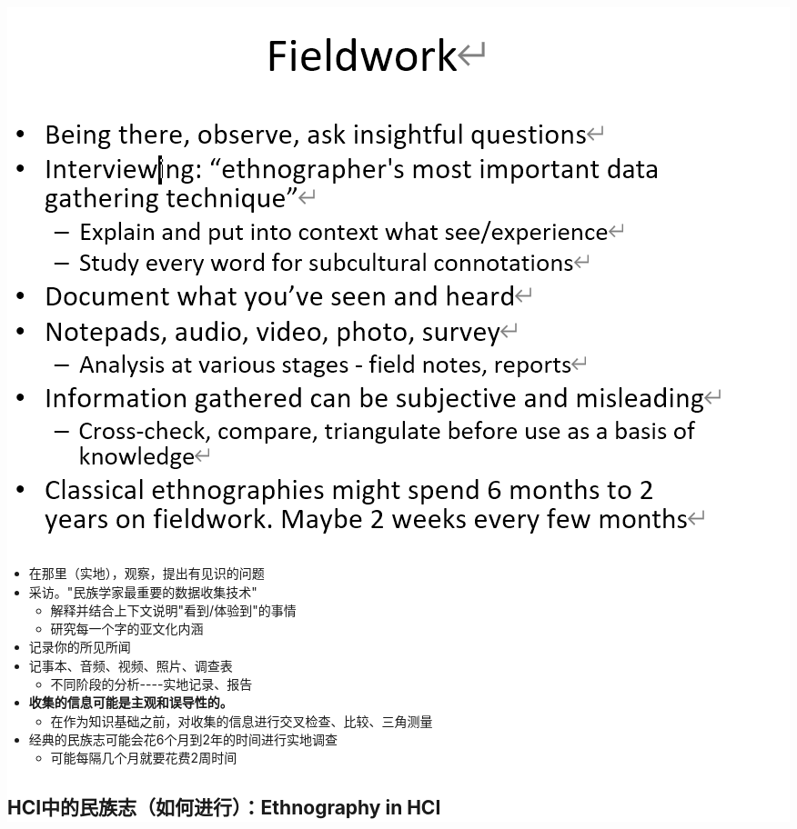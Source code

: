 ![](/static/2020-11-30-19-01-26.png)

* 在那里（实地），观察，提出有见识的问题
* 采访。"民族学家最重要的数据收集技术"
  * 解释并结合上下文说明"看到/体验到"的事情
  * 研究每一个字的亚文化内涵
* 记录你的所见所闻
* 记事本、音频、视频、照片、调查表
  * 不同阶段的分析----实地记录、报告
* **收集的信息可能是主观和误导性的。**
  * 在作为知识基础之前，对收集的信息进行交叉检查、比较、三角测量
* 经典的民族志可能会花6个月到2年的时间进行实地调查
  * 可能每隔几个月就要花费2周时间

## HCI中的民族志（如何进行）：Ethnography in HCI
